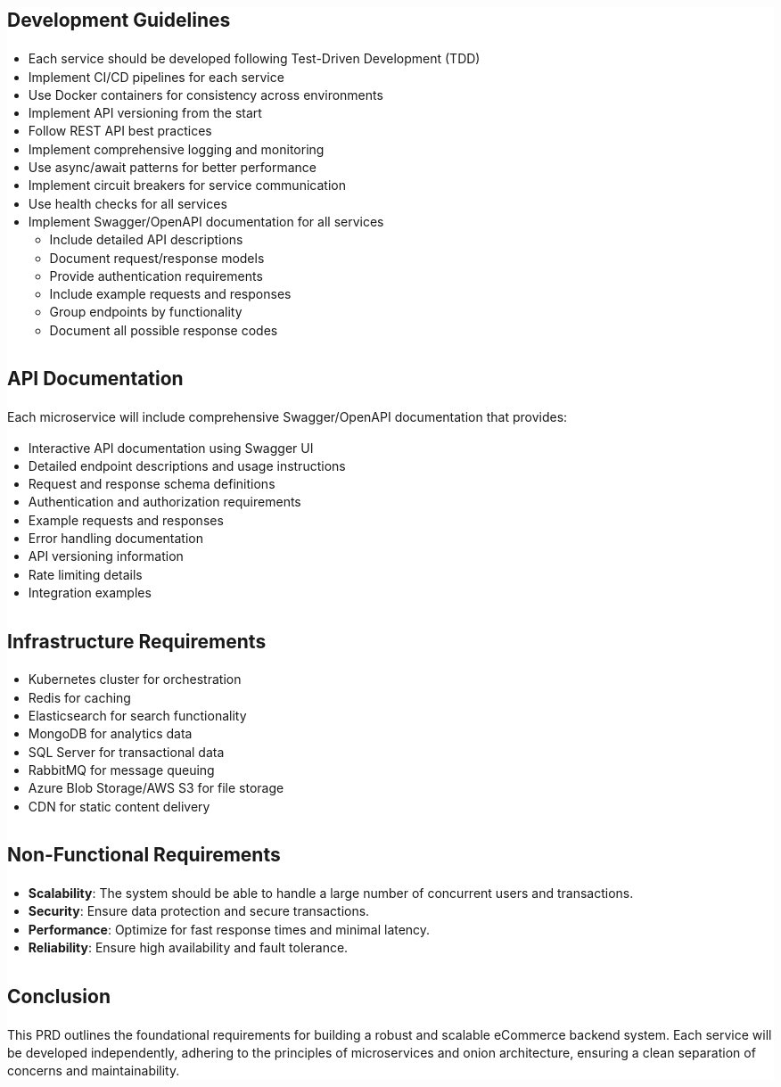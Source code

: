 ## Development Guidelines
- Each service should be developed following Test-Driven Development (TDD)
- Implement CI/CD pipelines for each service
- Use Docker containers for consistency across environments
- Implement API versioning from the start
- Follow REST API best practices
- Implement comprehensive logging and monitoring
- Use async/await patterns for better performance
- Implement circuit breakers for service communication
- Use health checks for all services
- Implement Swagger/OpenAPI documentation for all services
  - Include detailed API descriptions
  - Document request/response models
  - Provide authentication requirements
  - Include example requests and responses
  - Group endpoints by functionality
  - Document all possible response codes

## API Documentation
Each microservice will include comprehensive Swagger/OpenAPI documentation that provides:
- Interactive API documentation using Swagger UI
- Detailed endpoint descriptions and usage instructions
- Request and response schema definitions
- Authentication and authorization requirements
- Example requests and responses
- Error handling documentation
- API versioning information
- Rate limiting details
- Integration examples

## Infrastructure Requirements
- Kubernetes cluster for orchestration
- Redis for caching
- Elasticsearch for search functionality
- MongoDB for analytics data
- SQL Server for transactional data
- RabbitMQ for message queuing
- Azure Blob Storage/AWS S3 for file storage
- CDN for static content delivery

## Non-Functional Requirements
- **Scalability**: The system should be able to handle a large number of concurrent users and transactions.
- **Security**: Ensure data protection and secure transactions.
- **Performance**: Optimize for fast response times and minimal latency.
- **Reliability**: Ensure high availability and fault tolerance.

## Conclusion
This PRD outlines the foundational requirements for building a robust and scalable eCommerce backend system. Each service will be developed independently, adhering to the principles of microservices and onion architecture, ensuring a clean separation of concerns and maintainability. 